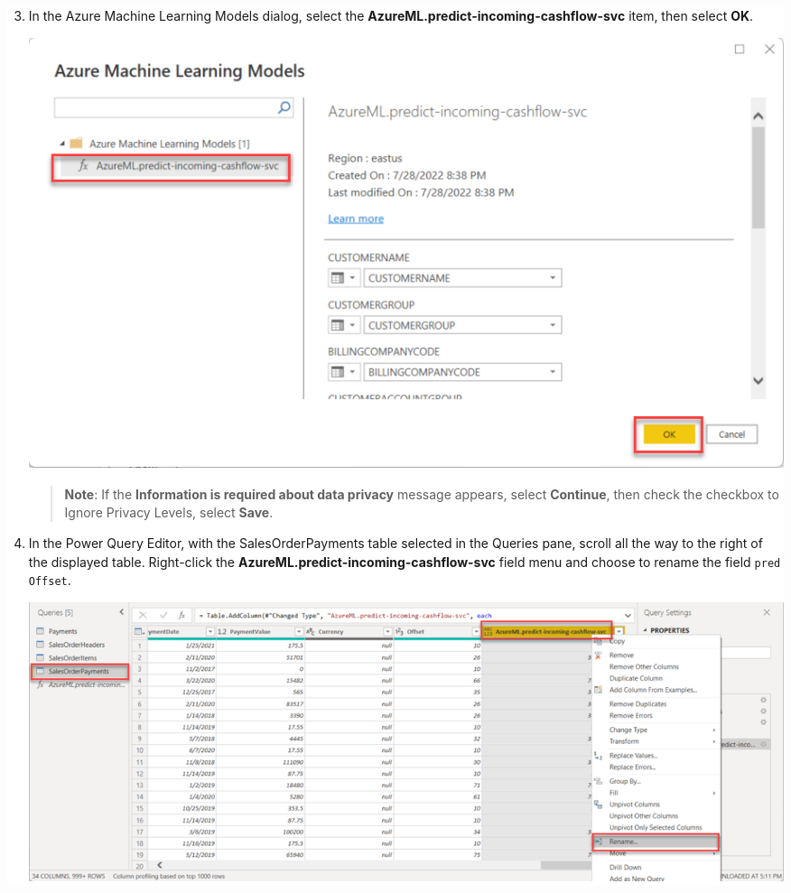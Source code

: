 3. In the Azure Machine Learning Models dialog, select the **AzureML.predict-incoming-cashflow-svc** item, then select **OK**.

    ![The Azure Machine Learning Models screen displays with the AzureML.predict-incoming-cashflow-svc selected and the OK button is highlighted.](media/pbi_selectamlmodel.png "Azure Machine Learning Models")

    > **Note**: If the **Information is required about data privacy** message appears, select **Continue**, then check the checkbox to Ignore Privacy Levels, select **Save**.

4. In the Power Query Editor, with the SalesOrderPayments table selected in the Queries pane, scroll all the way to the right of the displayed table. Right-click the **AzureML.predict-incoming-cashflow-svc** field menu and choose to rename the field `predOffset`.

    ![The Power Query Editor window displays with SalesOrderPayments selected in the left menu. The tabular data is scrolled to the right and the context menu on the AzureML.predict-incoming-cashflow-svc expanded with the Rename option selected.](media/pbi_renameamlcolumn.png "Rename the new column")
